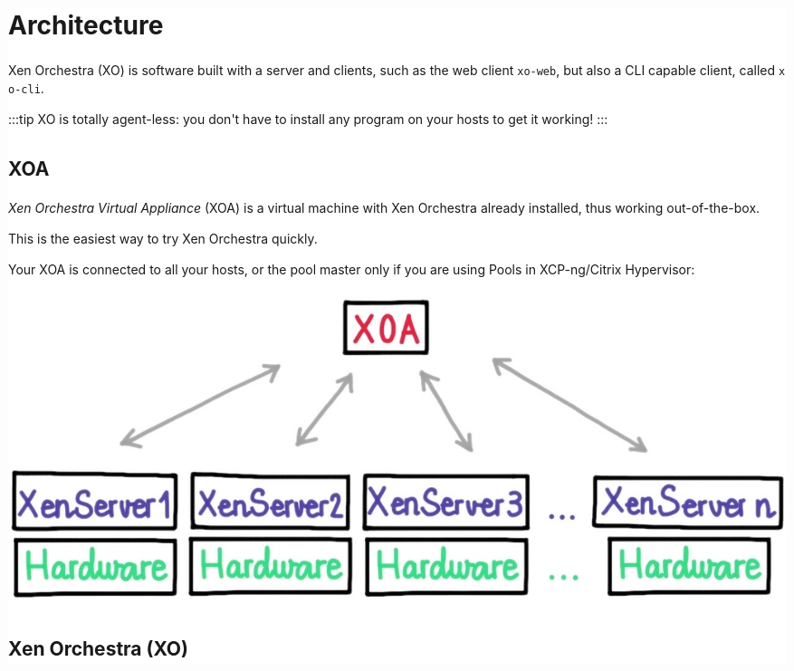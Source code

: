 # Architecture

Xen Orchestra (XO) is software built with a server and clients, such as the web client `xo-web`, but also a CLI capable client, called `xo-cli`.

:::tip
XO is totally agent-less: you don't have to install any program on your hosts to get it working!
:::

## XOA

_Xen Orchestra Virtual Appliance_ (XOA) is a virtual machine with Xen Orchestra already installed, thus working out-of-the-box.

This is the easiest way to try Xen Orchestra quickly.

Your XOA is connected to all your hosts, or the pool master only if you are using Pools in XCP-ng/Citrix Hypervisor:

![](./assets/partner2.jpg)

## Xen Orchestra (XO)
